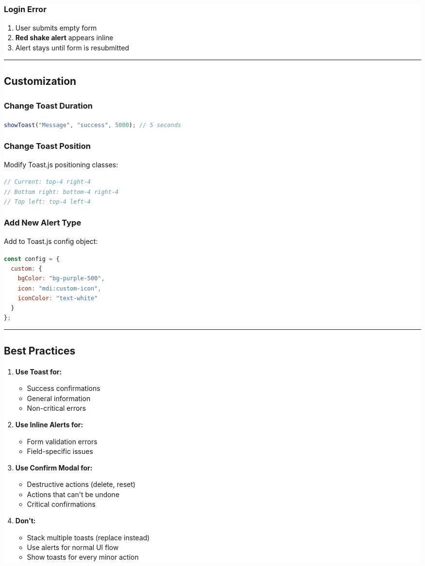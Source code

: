 ### Login Error
1. User submits empty form
2. **Red shake alert** appears inline
3. Alert stays until form is resubmitted

---

## Customization

### Change Toast Duration
```javascript
showToast("Message", "success", 5000); // 5 seconds
```

### Change Toast Position
Modify Toast.js positioning classes:
```javascript
// Current: top-4 right-4
// Bottom right: bottom-4 right-4
// Top left: top-4 left-4
```

### Add New Alert Type
Add to Toast.js config object:
```javascript
const config = {
  custom: {
    bgColor: "bg-purple-500",
    icon: "mdi:custom-icon",
    iconColor: "text-white"
  }
};
```

---

## Best Practices

1. **Use Toast for:** 
   - Success confirmations
   - General information
   - Non-critical errors

2. **Use Inline Alerts for:**
   - Form validation errors
   - Field-specific issues

3. **Use Confirm Modal for:**
   - Destructive actions (delete, reset)
   - Actions that can't be undone
   - Critical confirmations

4. **Don't:**
   - Stack multiple toasts (replace instead)
   - Use alerts for normal UI flow
   - Show toasts for every minor action
